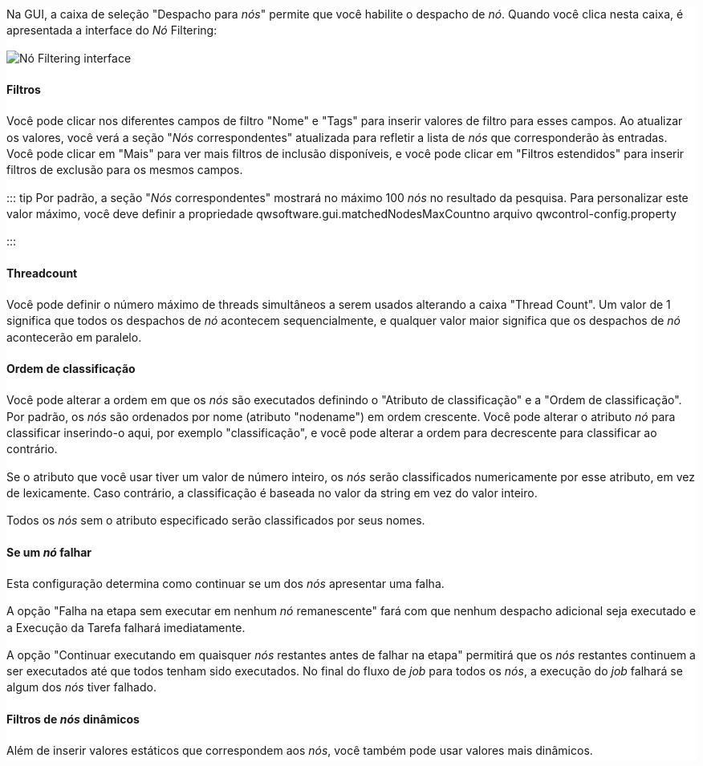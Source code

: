 Na GUI, a caixa de seleção "Despacho para _nós_" permite que você habilite o despacho de _nó_. Quando você clica nesta caixa, é apresentada a interface do _Nó_ Filtering:


![_Nó_ Filtering interface](/assets/img/fig0305-b.png)

#### Filtros

Você pode clicar nos diferentes campos de filtro "Nome" e "Tags" para inserir valores de filtro para esses campos. Ao atualizar os valores, você verá a seção "_Nós_ correspondentes" atualizada para refletir a lista de _nós_ que corresponderão às entradas. Você pode clicar em "Mais" para ver mais filtros de inclusão disponíveis, e você pode clicar em "Filtros estendidos" para inserir filtros de exclusão para os mesmos campos.


::: tip
Por padrão, a seção "_Nós_ correspondentes" mostrará no máximo 100 _nós_ no resultado da pesquisa. Para personalizar este valor máximo, você deve definir a propriedade qwsoftware.gui.matchedNodesMaxCountno arquivo qwcontrol-config.property

:::

#### Threadcount

Você pode definir o número máximo de threads simultâneos a serem usados ​​alterando a caixa "Thread Count". Um valor de 1 significa que todos os despachos de _nó_ acontecem sequencialmente, e qualquer valor maior significa que os despachos de _nó_ acontecerão em paralelo.


#### Ordem de classificação

Você pode alterar a ordem em que os _nós_ são executados definindo o "Atributo de classificação" e a "Ordem de classificação". Por padrão, os _nós_ são ordenados por nome (atributo "nodename") em ordem crescente. Você pode alterar o atributo _nó_ para classificar inserindo-o aqui, por exemplo "classificação", e você pode alterar a ordem para decrescente para classificar ao contrário.

Se o atributo que você usar tiver um valor de número inteiro, os _nós_ serão classificados numericamente por esse atributo, em vez de lexicamente. Caso contrário, a classificação é baseada no valor da string em vez do valor inteiro.

Todos os _nós_ sem o atributo especificado serão classificados por seus nomes.


#### Se um _nó_ falhar

Esta configuração determina como continuar se um dos _nós_ apresentar uma falha.

A opção "Falha na etapa sem executar em nenhum _nó_ remanescente" fará com que nenhum despacho adicional seja executado e a Execução da Tarefa falhará imediatamente.

A opção "Continuar executando em quaisquer _nós_ restantes antes de falhar na etapa" permitirá que os _nós_ restantes continuem a ser executados até que todos tenham sido executados. No final do fluxo de _job_ para todos os _nós_, a execução do _job_ falhará se algum dos _nós_ tiver falhado.


#### Filtros de _nós_ dinâmicos

Além de inserir valores estáticos que correspondem aos _nós_, você também pode usar valores mais dinâmicos.
